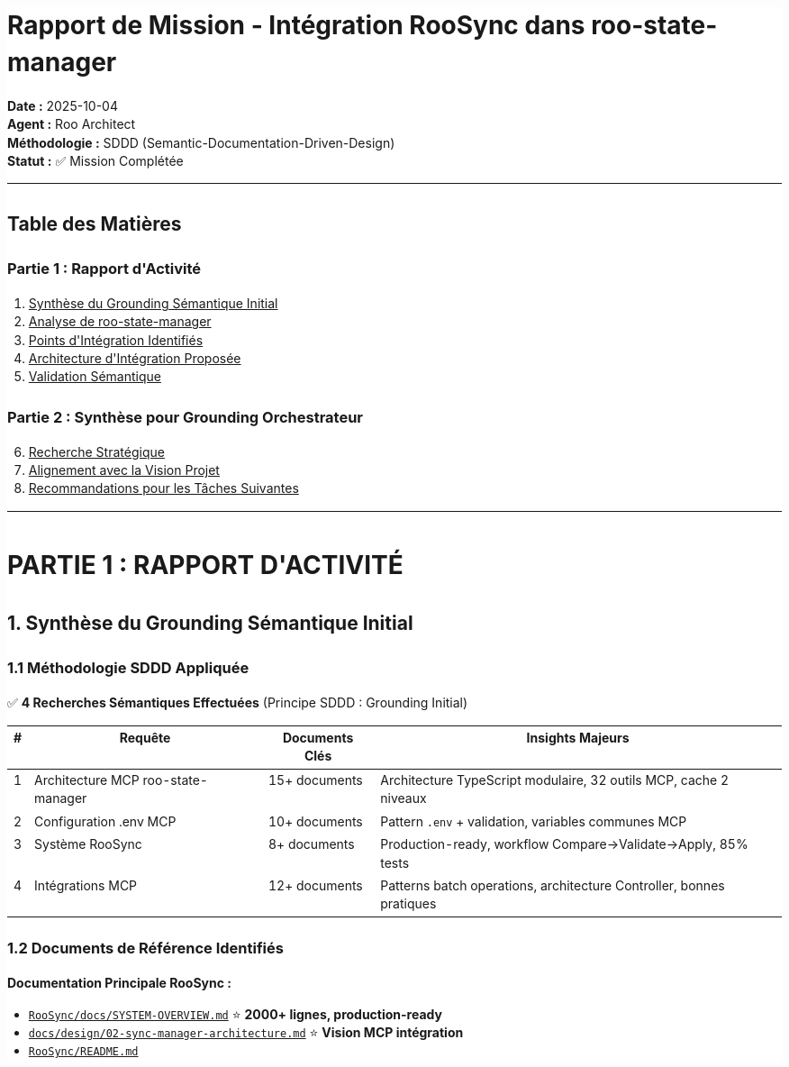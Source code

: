 # Rapport de Mission - Intégration RooSync dans roo-state-manager

**Date :** 2025-10-04  
**Agent :** Roo Architect  
**Méthodologie :** SDDD (Semantic-Documentation-Driven-Design)  
**Statut :** ✅ Mission Complétée

---

## Table des Matières

### Partie 1 : Rapport d'Activité
1. [Synthèse du Grounding Sémantique Initial](#1-synthèse-du-grounding-sémantique-initial)
2. [Analyse de roo-state-manager](#2-analyse-de-roo-state-manager)
3. [Points d'Intégration Identifiés](#3-points-dintégration-identifiés)
4. [Architecture d'Intégration Proposée](#4-architecture-dintégration-proposée)
5. [Validation Sémantique](#5-validation-sémantique)

### Partie 2 : Synthèse pour Grounding Orchestrateur
6. [Recherche Stratégique](#6-recherche-stratégique)
7. [Alignement avec la Vision Projet](#7-alignement-avec-la-vision-projet)
8. [Recommandations pour les Tâches Suivantes](#8-recommandations-pour-les-tâches-suivantes)

---

# PARTIE 1 : RAPPORT D'ACTIVITÉ

## 1. Synthèse du Grounding Sémantique Initial

### 1.1 Méthodologie SDDD Appliquée

✅ **4 Recherches Sémantiques Effectuées** (Principe SDDD : Grounding Initial)

| # | Requête | Documents Clés | Insights Majeurs |
|---|---------|----------------|------------------|
| 1 | Architecture MCP roo-state-manager | 15+ documents | Architecture TypeScript modulaire, 32 outils MCP, cache 2 niveaux |
| 2 | Configuration .env MCP | 10+ documents | Pattern `.env` + validation, variables communes MCP |
| 3 | Système RooSync | 8+ documents | Production-ready, workflow Compare→Validate→Apply, 85% tests |
| 4 | Intégrations MCP | 12+ documents | Patterns batch operations, architecture Controller, bonnes pratiques |

### 1.2 Documents de Référence Identifiés

**Documentation Principale RooSync :**
- [`RooSync/docs/SYSTEM-OVERVIEW.md`](../../RooSync/docs/SYSTEM-OVERVIEW.md) ⭐ **2000+ lignes, production-ready**
- [`docs/design/02-sync-manager-architecture.md`](../design/02-sync-manager-architecture.md) ⭐ **Vision MCP intégration**
- [`RooSync/README.md`](../../RooSync/README.md)
